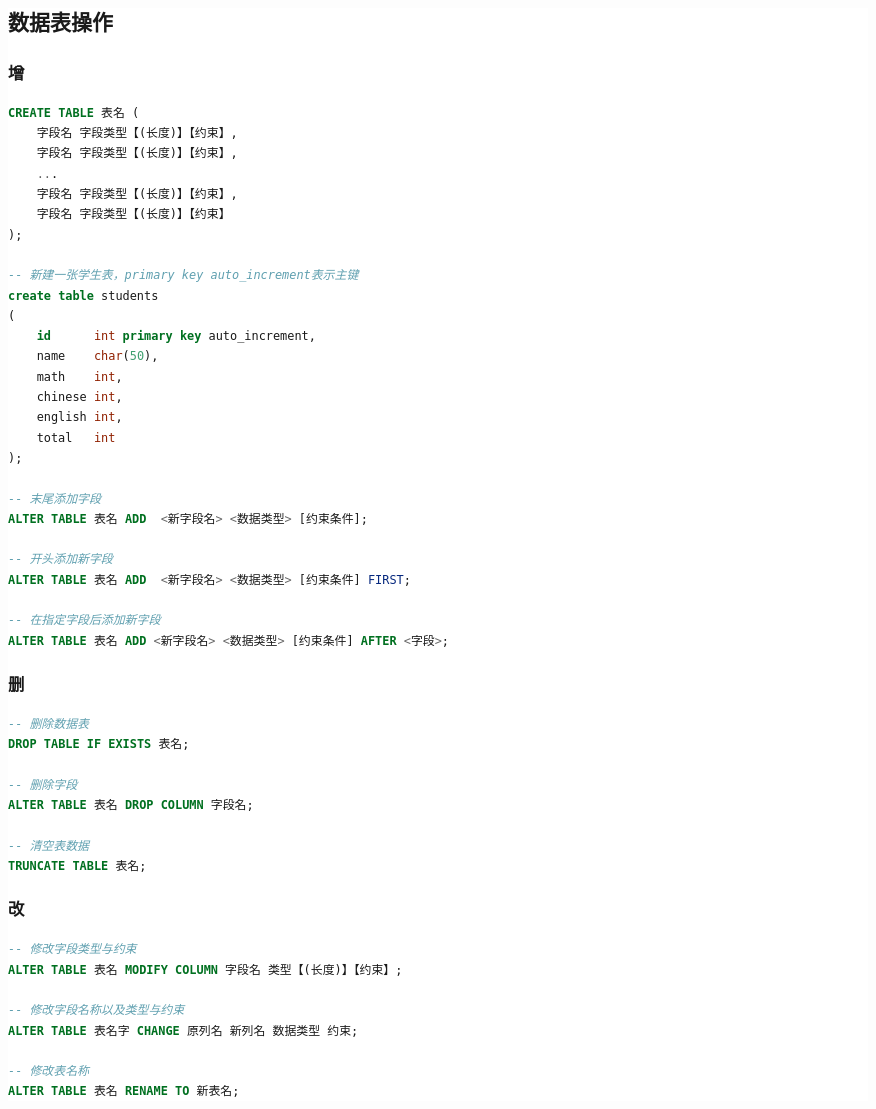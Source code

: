 ## 数据表操作

### 增

```sql
CREATE TABLE 表名 (
    字段名 字段类型【(长度)】【约束】,
    字段名 字段类型【(长度)】【约束】,
    ...
    字段名 字段类型【(长度)】【约束】,
    字段名 字段类型【(长度)】【约束】
);

-- 新建一张学生表，primary key auto_increment表示主键
create table students
(
    id      int primary key auto_increment,
    name    char(50),
    math    int,
    chinese int,
    english int,
    total   int
);

-- 末尾添加字段
ALTER TABLE 表名 ADD  <新字段名> <数据类型> [约束条件];

-- 开头添加新字段
ALTER TABLE 表名 ADD  <新字段名> <数据类型> [约束条件] FIRST;

-- 在指定字段后添加新字段
ALTER TABLE 表名 ADD <新字段名> <数据类型> [约束条件] AFTER <字段>;
```

### 删

```sql
-- 删除数据表
DROP TABLE IF EXISTS 表名;

-- 删除字段
ALTER TABLE 表名 DROP COLUMN 字段名;

-- 清空表数据
TRUNCATE TABLE 表名;
```

### 改

```sql
-- 修改字段类型与约束
ALTER TABLE 表名 MODIFY COLUMN 字段名 类型【(长度)】【约束】;

-- 修改字段名称以及类型与约束
ALTER TABLE 表名字 CHANGE 原列名 新列名 数据类型 约束;

-- 修改表名称
ALTER TABLE 表名 RENAME TO 新表名;
```
